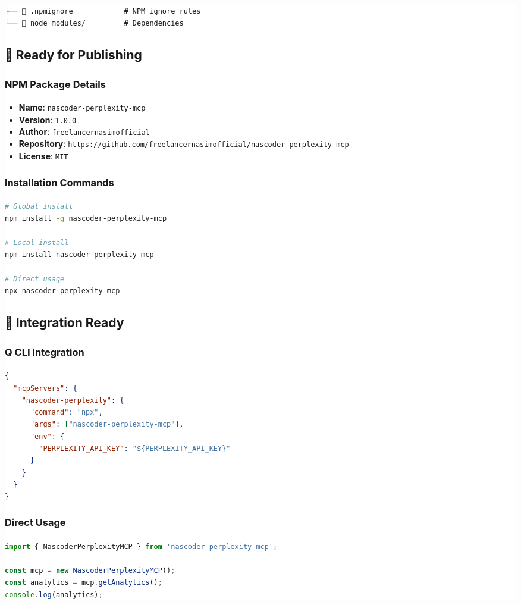 ```
├── 🚫 .npmignore            # NPM ignore rules
└── 📁 node_modules/         # Dependencies
```

## 🎯 **Ready for Publishing**

### **NPM Package Details**
- **Name**: `nascoder-perplexity-mcp`
- **Version**: `1.0.0`
- **Author**: `freelancernasimofficial`
- **Repository**: `https://github.com/freelancernasimofficial/nascoder-perplexity-mcp`
- **License**: `MIT`

### **Installation Commands**
```bash
# Global install
npm install -g nascoder-perplexity-mcp

# Local install
npm install nascoder-perplexity-mcp

# Direct usage
npx nascoder-perplexity-mcp
```

## 🔧 **Integration Ready**

### **Q CLI Integration**
```json
{
  "mcpServers": {
    "nascoder-perplexity": {
      "command": "npx",
      "args": ["nascoder-perplexity-mcp"],
      "env": {
        "PERPLEXITY_API_KEY": "${PERPLEXITY_API_KEY}"
      }
    }
  }
}
```

### **Direct Usage**
```javascript
import { NascoderPerplexityMCP } from 'nascoder-perplexity-mcp';

const mcp = new NascoderPerplexityMCP();
const analytics = mcp.getAnalytics();
console.log(analytics);
```
